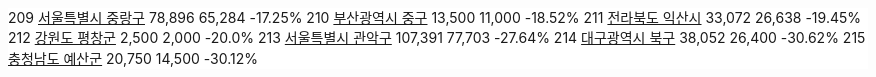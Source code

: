   <tr class="item">
    <td>209</td>
    <td><a href="/실거래가/2021/06/27/11260.html">서울특별시 중랑구</a></td>
    <td>78,896</td>
    <td>65,284</td>
    <td>-17.25%</td>
  </tr>

  <tr class="item">
    <td>210</td>
    <td><a href="/실거래가/2021/06/27/26110.html">부산광역시 중구</a></td>
    <td>13,500</td>
    <td>11,000</td>
    <td>-18.52%</td>
  </tr>

  <tr class="item">
    <td>211</td>
    <td><a href="/실거래가/2021/06/27/45140.html">전라북도 익산시</a></td>
    <td>33,072</td>
    <td>26,638</td>
    <td>-19.45%</td>
  </tr>

  <tr class="item">
    <td>212</td>
    <td><a href="/실거래가/2021/06/27/42760.html">강원도 평창군</a></td>
    <td>2,500</td>
    <td>2,000</td>
    <td>-20.0%</td>
  </tr>

  <tr class="item">
    <td>213</td>
    <td><a href="/실거래가/2021/06/27/11620.html">서울특별시 관악구</a></td>
    <td>107,391</td>
    <td>77,703</td>
    <td>-27.64%</td>
  </tr>

  <tr class="item">
    <td>214</td>
    <td><a href="/실거래가/2021/06/27/27230.html">대구광역시 북구</a></td>
    <td>38,052</td>
    <td>26,400</td>
    <td>-30.62%</td>
  </tr>

  <tr class="item">
    <td>215</td>
    <td><a href="/실거래가/2021/06/27/44810.html">충청남도 예산군</a></td>
    <td>20,750</td>
    <td>14,500</td>
    <td>-30.12%</td>
  </tr>
